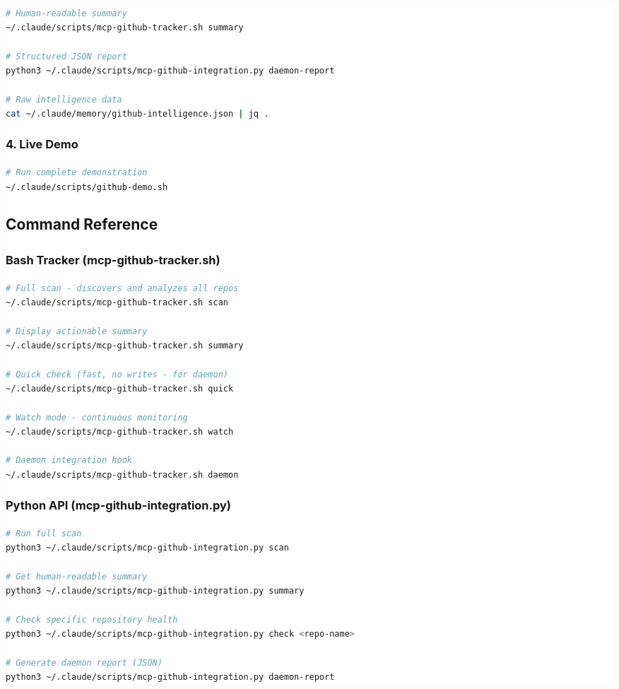 ```bash
# Human-readable summary
~/.claude/scripts/mcp-github-tracker.sh summary

# Structured JSON report
python3 ~/.claude/scripts/mcp-github-integration.py daemon-report

# Raw intelligence data
cat ~/.claude/memory/github-intelligence.json | jq .
```

### 4. Live Demo

```bash
# Run complete demonstration
~/.claude/scripts/github-demo.sh
```

## Command Reference

### Bash Tracker (mcp-github-tracker.sh)

```bash
# Full scan - discovers and analyzes all repos
~/.claude/scripts/mcp-github-tracker.sh scan

# Display actionable summary
~/.claude/scripts/mcp-github-tracker.sh summary

# Quick check (fast, no writes - for daemon)
~/.claude/scripts/mcp-github-tracker.sh quick

# Watch mode - continuous monitoring
~/.claude/scripts/mcp-github-tracker.sh watch

# Daemon integration hook
~/.claude/scripts/mcp-github-tracker.sh daemon
```

### Python API (mcp-github-integration.py)

```bash
# Run full scan
python3 ~/.claude/scripts/mcp-github-integration.py scan

# Get human-readable summary
python3 ~/.claude/scripts/mcp-github-integration.py summary

# Check specific repository health
python3 ~/.claude/scripts/mcp-github-integration.py check <repo-name>

# Generate daemon report (JSON)
python3 ~/.claude/scripts/mcp-github-integration.py daemon-report
```
